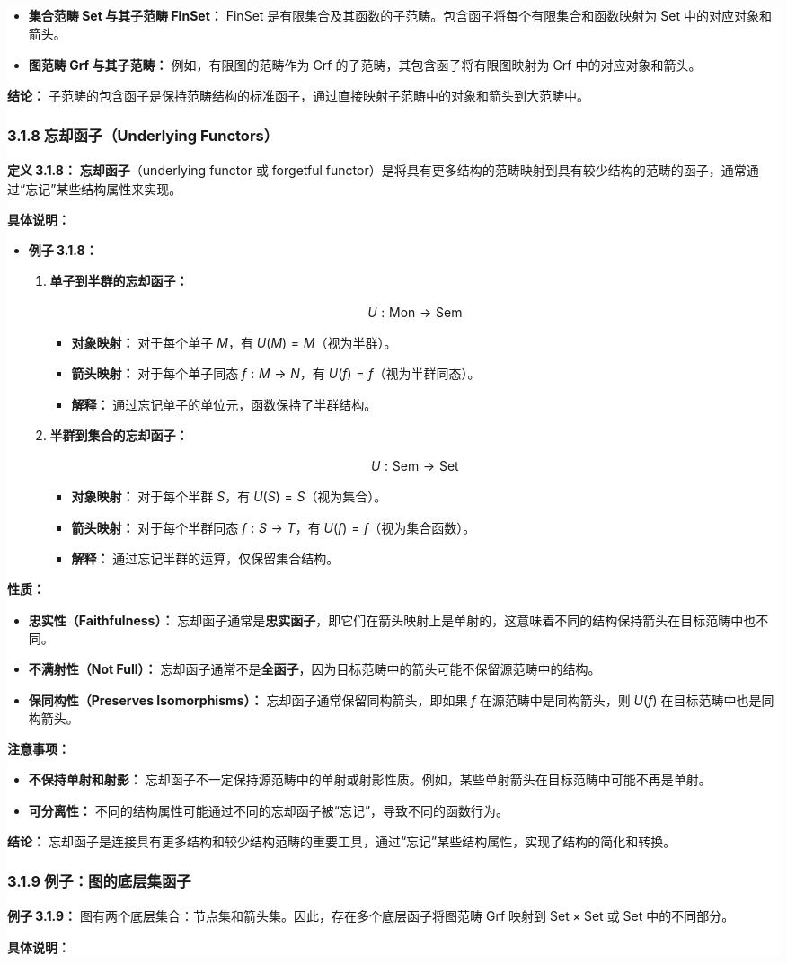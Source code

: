 - **集合范畴 $\text{Set}$ 与其子范畴 $\text{FinSet}$：** $\text{FinSet}$ 是有限集合及其函数的子范畴。包含函子将每个有限集合和函数映射为 $\text{Set}$ 中的对应对象和箭头。

- **图范畴 $\text{Grf}$ 与其子范畴：** 例如，有限图的范畴作为 $\text{Grf}$ 的子范畴，其包含函子将有限图映射为 $\text{Grf}$ 中的对应对象和箭头。

**结论：** 子范畴的包含函子是保持范畴结构的标准函子，通过直接映射子范畴中的对象和箭头到大范畴中。

### 3.1.8 忘却函子（Underlying Functors）

**定义 3.1.8：** **忘却函子**（underlying functor 或 forgetful functor）是将具有更多结构的范畴映射到具有较少结构的范畴的函子，通常通过“忘记”某些结构属性来实现。

**具体说明：**

- **例子 3.1.8：**
  
  1. **单子到半群的忘却函子：**
     
     $$
     U: \text{Mon} \rightarrow \text{Sem}
     $$
     
     - **对象映射：** 对于每个单子 $M$，有 $U(M) = M$（视为半群）。
     
     - **箭头映射：** 对于每个单子同态 $f: M \rightarrow N$，有 $U(f) = f$（视为半群同态）。
     
     - **解释：** 通过忘记单子的单位元，函数保持了半群结构。
  
  2. **半群到集合的忘却函子：**
     
     $$
     U: \text{Sem} \rightarrow \text{Set}
     $$
     
     - **对象映射：** 对于每个半群 $S$，有 $U(S) = S$（视为集合）。
     
     - **箭头映射：** 对于每个半群同态 $f: S \rightarrow T$，有 $U(f) = f$（视为集合函数）。
     
     - **解释：** 通过忘记半群的运算，仅保留集合结构。

**性质：**

- **忠实性（Faithfulness）：** 忘却函子通常是**忠实函子**，即它们在箭头映射上是单射的，这意味着不同的结构保持箭头在目标范畴中也不同。

- **不满射性（Not Full）：** 忘却函子通常不是**全函子**，因为目标范畴中的箭头可能不保留源范畴中的结构。

- **保同构性（Preserves Isomorphisms）：** 忘却函子通常保留同构箭头，即如果 $f$ 在源范畴中是同构箭头，则 $U(f)$ 在目标范畴中也是同构箭头。

**注意事项：**

- **不保持单射和射影：** 忘却函子不一定保持源范畴中的单射或射影性质。例如，某些单射箭头在目标范畴中可能不再是单射。

- **可分离性：** 不同的结构属性可能通过不同的忘却函子被“忘记”，导致不同的函数行为。

**结论：** 忘却函子是连接具有更多结构和较少结构范畴的重要工具，通过“忘记”某些结构属性，实现了结构的简化和转换。

### 3.1.9 例子：图的底层集函子

**例子 3.1.9：** 图有两个底层集合：节点集和箭头集。因此，存在多个底层函子将图范畴 $\text{Grf}$ 映射到 $\text{Set} \times \text{Set}$ 或 $\text{Set}$ 中的不同部分。

**具体说明：**
